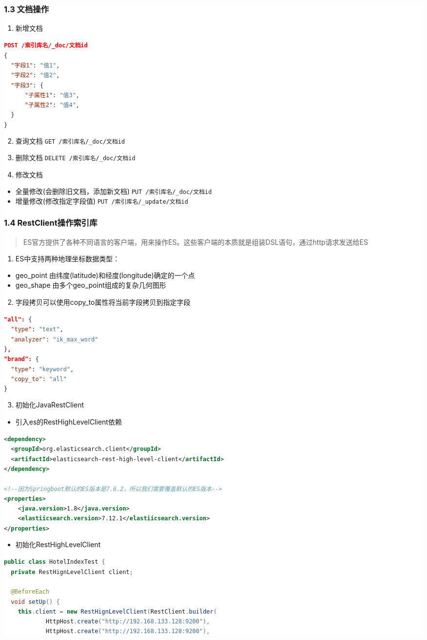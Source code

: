 ### 1.3 文档操作

1. 新增文档
```json
POST /索引库名/_doc/文档id
{
  "字段1": "值1",
  "字段2": "值2",
  "字段3": {
      "子属性1": "值3",
      "子属性2": "值4",
  }
}
```

2. 查询文档  ``GET /索引库名/_doc/文档id``

3. 删除文档  ``DELETE /索引库名/_doc/文档id``

4. 修改文档
* 全量修改(会删除旧文档，添加新文档)  ``PUT /索引库名/_doc/文档id``
* 增量修改(修改指定字段值)  ``PUT /索引库名/_update/文档id``


### 1.4 RestClient操作索引库

> ES官方提供了各种不同语言的客户端，用来操作ES。这些客户端的本质就是组装DSL语句，通过http请求发送给ES

1. ES中支持两种地理坐标数据类型：
* geo_point 由纬度(latitude)和经度(longitude)确定的一个点
* geo_shape 由多个geo_point组成的复杂几何图形

2. 字段拷贝可以使用copy_to属性将当前字段拷贝到指定字段
```json
"all": {
  "type": "text",
  "analyzer": "ik_max_word"
},
"brand": {
  "type": "keyword",
  "copy_to": "all"
}
```

3. 初始化JavaRestClient
* 引入es的RestHighLevelClient依赖
```xml
<dependency>
  <groupId>org.elasticsearch.client</groupId>
  <artifactId>elasticsearch-rest-high-level-client</artifactId>
</dependency> 

<!--因为Springboot默认的ES版本是7.6.2，所以我们需要覆盖默认的ES版本-->
<properties>
    <java.version>1.8</java.version>
    <elastiicsearch.version>7.12.1</elastiicsearch.version>
</properties>
```
* 初始化RestHighLevelClient
```java
public class HotelIndexTest {
  private RestHignLevelClient client;

  @BeforeEach
  void setUp() {
    this.client = new RestHignLevelClient(RestClient.builder(
            HttpHost.create("http://192.168.133.128:9200"),
            HttpHost.create("http://192.168.133.128:9200"),
```